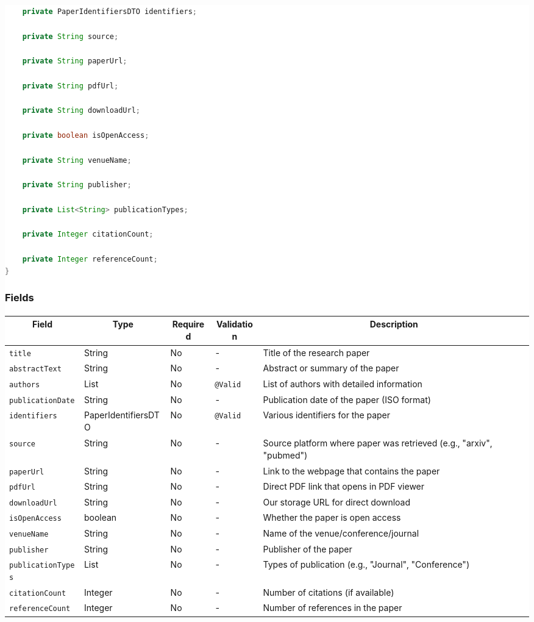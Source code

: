 ```java
    private PaperIdentifiersDTO identifiers;

    private String source;

    private String paperUrl;

    private String pdfUrl;

    private String downloadUrl;

    private boolean isOpenAccess;

    private String venueName;

    private String publisher;

    private List<String> publicationTypes;

    private Integer citationCount;

    private Integer referenceCount;
}
```

### Fields

| Field | Type | Required | Validation | Description |
|-------|------|----------|------------|-------------|
| `title` | String | No | - | Title of the research paper |
| `abstractText` | String | No | - | Abstract or summary of the paper |
| `authors` | List<AuthorDTO> | No | `@Valid` | List of authors with detailed information |
| `publicationDate` | String | No | - | Publication date of the paper (ISO format) |
| `identifiers` | PaperIdentifiersDTO | No | `@Valid` | Various identifiers for the paper |
| `source` | String | No | - | Source platform where paper was retrieved (e.g., "arxiv", "pubmed") |
| `paperUrl` | String | No | - | Link to the webpage that contains the paper |
| `pdfUrl` | String | No | - | Direct PDF link that opens in PDF viewer |
| `downloadUrl` | String | No | - | Our storage URL for direct download |
| `isOpenAccess` | boolean | No | - | Whether the paper is open access |
| `venueName` | String | No | - | Name of the venue/conference/journal |
| `publisher` | String | No | - | Publisher of the paper |
| `publicationTypes` | List<String> | No | - | Types of publication (e.g., "Journal", "Conference") |
| `citationCount` | Integer | No | - | Number of citations (if available) |
| `referenceCount` | Integer | No | - | Number of references in the paper |
